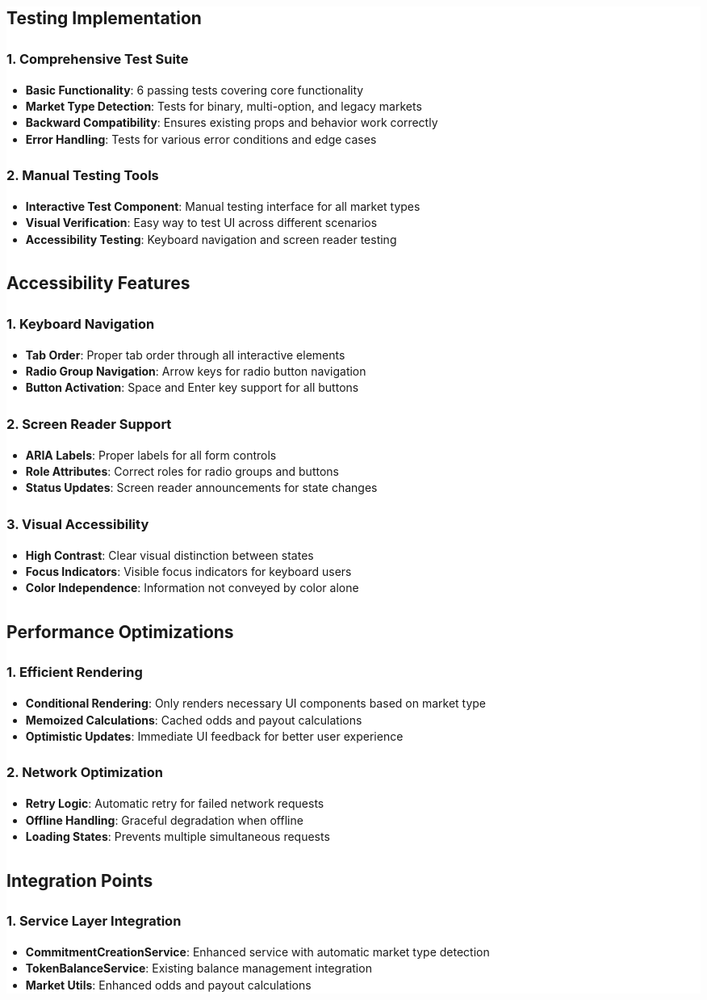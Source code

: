 ## Testing Implementation

### 1. Comprehensive Test Suite
- **Basic Functionality**: 6 passing tests covering core functionality
- **Market Type Detection**: Tests for binary, multi-option, and legacy markets
- **Backward Compatibility**: Ensures existing props and behavior work correctly
- **Error Handling**: Tests for various error conditions and edge cases

### 2. Manual Testing Tools
- **Interactive Test Component**: Manual testing interface for all market types
- **Visual Verification**: Easy way to test UI across different scenarios
- **Accessibility Testing**: Keyboard navigation and screen reader testing

## Accessibility Features

### 1. Keyboard Navigation
- **Tab Order**: Proper tab order through all interactive elements
- **Radio Group Navigation**: Arrow keys for radio button navigation
- **Button Activation**: Space and Enter key support for all buttons

### 2. Screen Reader Support
- **ARIA Labels**: Proper labels for all form controls
- **Role Attributes**: Correct roles for radio groups and buttons
- **Status Updates**: Screen reader announcements for state changes

### 3. Visual Accessibility
- **High Contrast**: Clear visual distinction between states
- **Focus Indicators**: Visible focus indicators for keyboard users
- **Color Independence**: Information not conveyed by color alone

## Performance Optimizations

### 1. Efficient Rendering
- **Conditional Rendering**: Only renders necessary UI components based on market type
- **Memoized Calculations**: Cached odds and payout calculations
- **Optimistic Updates**: Immediate UI feedback for better user experience

### 2. Network Optimization
- **Retry Logic**: Automatic retry for failed network requests
- **Offline Handling**: Graceful degradation when offline
- **Loading States**: Prevents multiple simultaneous requests

## Integration Points

### 1. Service Layer Integration
- **CommitmentCreationService**: Enhanced service with automatic market type detection
- **TokenBalanceService**: Existing balance management integration
- **Market Utils**: Enhanced odds and payout calculations

